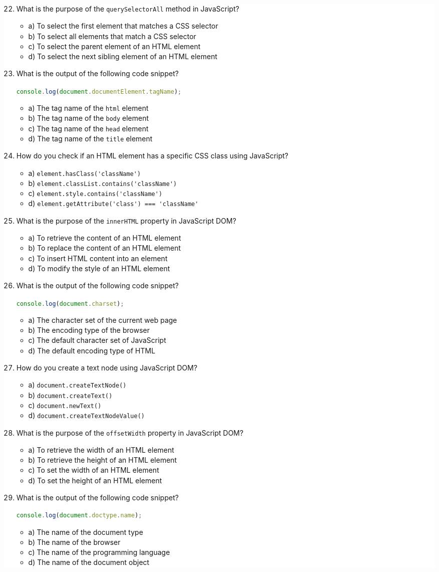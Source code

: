 22. What is the purpose of the `querySelectorAll` method in JavaScript?
    - a) To select the first element that matches a CSS selector
    - b) To select all elements that match a CSS selector
    - c) To select the parent element of an HTML element
    - d) To select the next sibling element of an HTML element

23. What is the output of the following code snippet?

    ```javascript
    console.log(document.documentElement.tagName);
    ```
    - a) The tag name of the `html` element
    - b) The tag name of the `body` element
    - c) The tag name of the `head` element
    - d) The tag name of the `title` element

24. How do you check if an HTML element has a specific CSS class using JavaScript?
    - a) `element.hasClass('className')`
    - b) `element.classList.contains('className')`
    - c) `element.style.contains('className')`
    - d) `element.getAttribute('class') === 'className'`

25. What is the purpose of the `innerHTML` property in JavaScript DOM?
    - a) To retrieve the content of an HTML element
    - b) To replace the content of an HTML element
    - c) To insert HTML content into an element
    - d) To modify the style of an HTML element

26. What is the output of the following code snippet?

    ```javascript
    console.log(document.charset);
    ```
    - a) The character set of the current web page
    - b) The encoding type of the browser
    - c) The default character set of JavaScript
    - d) The default encoding type of HTML

27. How do you create a text node using JavaScript DOM?
    - a) `document.createTextNode()`
    - b) `document.createText()`
    - c) `document.newText()`
    - d) `document.createTextNodeValue()`

28. What is the purpose of the `offsetWidth` property in JavaScript DOM?
    - a) To retrieve the width of an HTML element
    - b) To retrieve the height of an HTML element
    - c) To set the width of an HTML element
    - d) To set the height of an HTML element

29. What is the output of the following code snippet?

    ```javascript
    console.log(document.doctype.name);
    ```
    - a) The name of the document type
    - b) The name of the browser
    - c) The name of the programming language
    - d) The name of the document object
